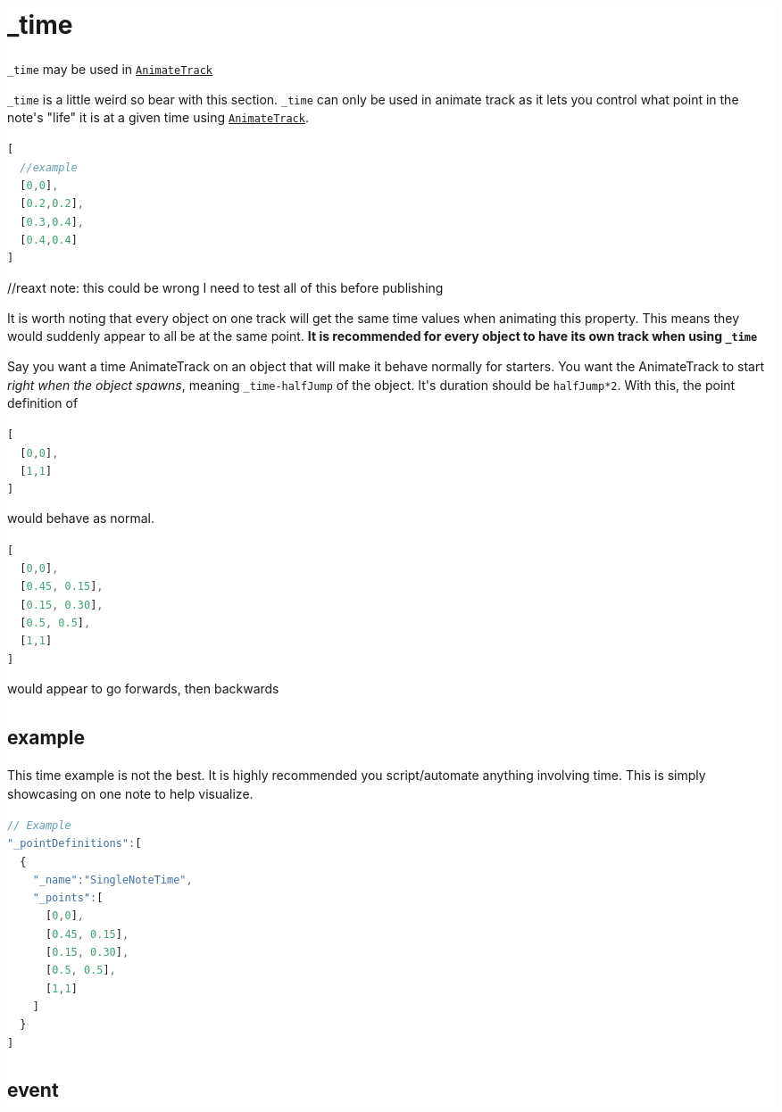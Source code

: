 
# _time
`_time` may be used in [`AnimateTrack`](#AnimateTrack)

`_time` is a little weird so bear with this section. `_time` can only be used in animate track as it lets you control what point in the note's "life" it is at a given time using [`AnimateTrack`](#AnimateTrack). 

```js
[
  //example
  [0,0],
  [0.2,0.2],
  [0.3,0.4],
  [0.4,0.4]
]
```
//reaxt note: this could be wrong I need to test all of this before publishing

It is worth noting that every object on one track will get the same time values when animating this property. This means they would suddenly appear to all be at the same point. **It is recommended for every object to have its own track when using `_time`**

Say you want a time AnimateTrack on an object that will make it behave normally for starters. You want the AnimateTrack to start *right when the object spawns*, meaning `_time-halfJump` of the object. It's duration should be `halfJump*2`. With this, the point definition of 
```js
[
  [0,0],
  [1,1]
]
```
would behave as normal. 
```js
[
  [0,0],
  [0.45, 0.15],
  [0.15, 0.30],
  [0.5, 0.5],
  [1,1]
]
```
would appear to go forwards, then backwards

## example
This time example is not the best. It is highly recommended you script/automate anything involving time. This is simply showcasing on one note to help visualize.
```js
// Example
"_pointDefinitions":[
  {
    "_name":"SingleNoteTime",
    "_points":[
      [0,0],
      [0.45, 0.15],
      [0.15, 0.30],
      [0.5, 0.5],
      [1,1]
    ]
  }
]
```
## event
```js
```